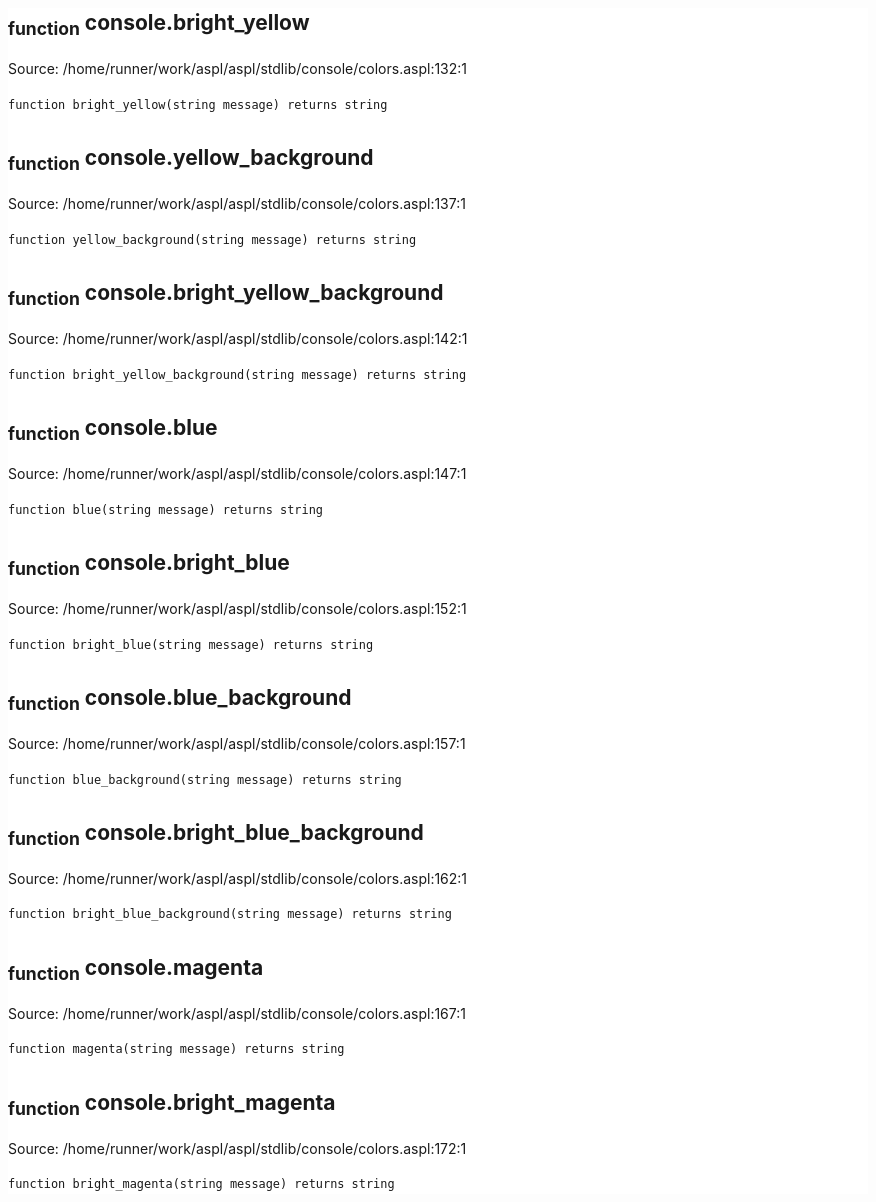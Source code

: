 ## <sub>function</sub> console.bright_yellow
Source: /home/runner/work/aspl/aspl/stdlib/console/colors.aspl:132:1
```aspl
function bright_yellow(string message) returns string
```

## <sub>function</sub> console.yellow_background
Source: /home/runner/work/aspl/aspl/stdlib/console/colors.aspl:137:1
```aspl
function yellow_background(string message) returns string
```

## <sub>function</sub> console.bright_yellow_background
Source: /home/runner/work/aspl/aspl/stdlib/console/colors.aspl:142:1
```aspl
function bright_yellow_background(string message) returns string
```

## <sub>function</sub> console.blue
Source: /home/runner/work/aspl/aspl/stdlib/console/colors.aspl:147:1
```aspl
function blue(string message) returns string
```

## <sub>function</sub> console.bright_blue
Source: /home/runner/work/aspl/aspl/stdlib/console/colors.aspl:152:1
```aspl
function bright_blue(string message) returns string
```

## <sub>function</sub> console.blue_background
Source: /home/runner/work/aspl/aspl/stdlib/console/colors.aspl:157:1
```aspl
function blue_background(string message) returns string
```

## <sub>function</sub> console.bright_blue_background
Source: /home/runner/work/aspl/aspl/stdlib/console/colors.aspl:162:1
```aspl
function bright_blue_background(string message) returns string
```

## <sub>function</sub> console.magenta
Source: /home/runner/work/aspl/aspl/stdlib/console/colors.aspl:167:1
```aspl
function magenta(string message) returns string
```

## <sub>function</sub> console.bright_magenta
Source: /home/runner/work/aspl/aspl/stdlib/console/colors.aspl:172:1
```aspl
function bright_magenta(string message) returns string
```
